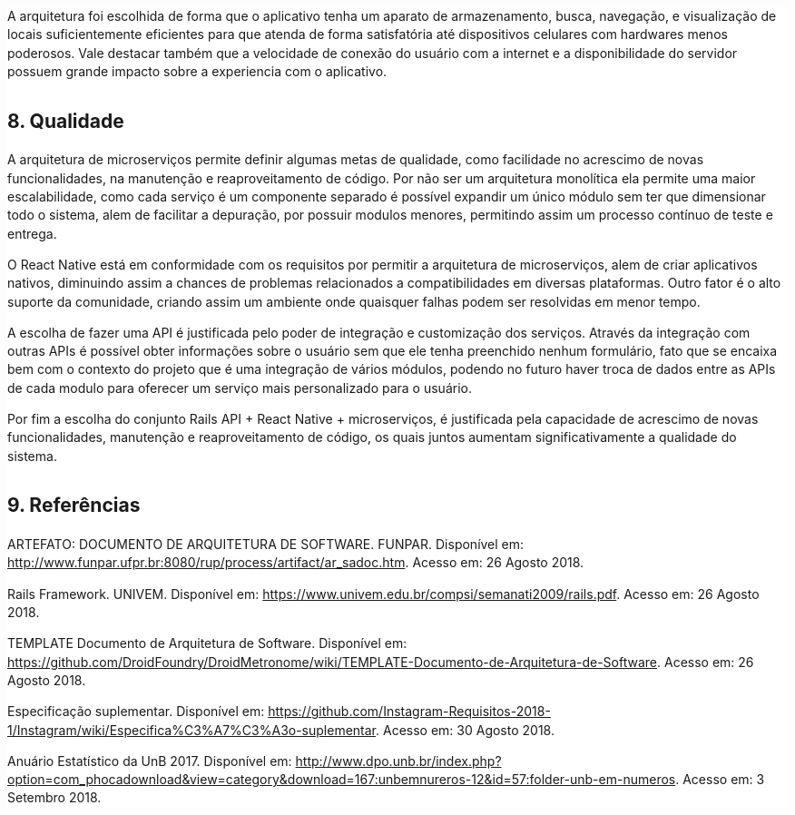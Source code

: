 A arquitetura foi escolhida de forma que o aplicativo tenha um aparato de armazenamento, busca, navegação, e visualização de locais suficientemente eficientes para que atenda de forma satisfatória até dispositivos celulares com hardwares menos poderosos. Vale destacar também que a velocidade de conexão do usuário com a internet e a disponibilidade do servidor possuem grande impacto sobre a experiencia com o aplicativo.


## 8. Qualidade

A arquitetura de microserviços permite definir algumas metas de qualidade, como facilidade no acrescimo de novas funcionalidades, na manutenção e reaproveitamento de código. Por não ser um arquitetura monolítica ela permite uma maior escalabilidade, como cada serviço é um componente separado é possível expandir um único módulo sem ter que dimensionar todo o sistema, alem de facilitar a depuração, por possuir modulos menores, permitindo assim um processo contínuo de teste e entrega.

O React Native está em conformidade com os requisitos por permitir a arquitetura de microserviços, alem de criar aplicativos nativos, diminuindo assim a chances de problemas relacionados a compatibilidades em diversas plataformas. Outro fator é o alto suporte da comunidade, criando assim um ambiente onde quaisquer falhas podem ser resolvidas em menor tempo.

A escolha de fazer uma API é justificada pelo poder de integração e customização dos serviços. Através da integração com outras APIs é possível obter informações sobre o usuário sem que ele tenha preenchido nenhum formulário, fato que se encaixa bem com o contexto do projeto que é uma integração de vários módulos, podendo no futuro haver troca de dados entre as APIs de cada modulo para oferecer um serviço mais personalizado para o usuário.

Por fim a escolha do conjunto Rails API + React Native + microserviços, é justificada pela capacidade de acrescimo de novas funcionalidades, manutenção e reaproveitamento de código, os quais juntos aumentam significativamente a qualidade do sistema.


## 9.  Referências

ARTEFATO: DOCUMENTO DE ARQUITETURA DE SOFTWARE. FUNPAR. Disponível em: <http://www.funpar.ufpr.br:8080/rup/process/artifact/ar_sadoc.htm>. Acesso em: 26 Agosto 2018.

 Rails Framework. UNIVEM. Disponível em:
<https://www.univem.edu.br/compsi/semanati2009/rails.pdf>. Acesso em: 26 Agosto 2018.

TEMPLATE Documento de Arquitetura de Software. Disponível em:
<https://github.com/DroidFoundry/DroidMetronome/wiki/TEMPLATE-Documento-de-Arquitetura-de-Software>. Acesso em: 26 Agosto 2018.

Especificação suplementar. Disponível em:
<https://github.com/Instagram-Requisitos-2018-1/Instagram/wiki/Especifica%C3%A7%C3%A3o-suplementar>. Acesso em: 30 Agosto 2018.

Anuário Estatístico da UnB 2017. Disponível em:
<http://www.dpo.unb.br/index.php?option=com_phocadownload&view=category&download=167:unbemnureros-12&id=57:folder-unb-em-numeros>. Acesso em: 3 Setembro 2018.
